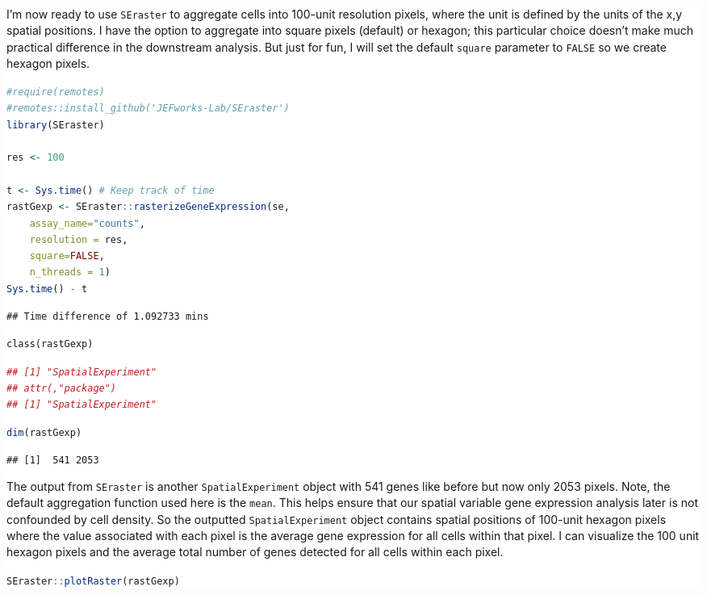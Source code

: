 I’m now ready to use `SEraster` to aggregate cells into 100-unit resolution pixels,
where the unit is defined by the units of the x,y spatial positions. I
have the option to aggregate into square pixels (default) or hexagon;
this particular choice doesn’t make much practical difference in the
downstream analysis. But just for fun, I will set the default `square`
parameter to `FALSE` so we create hexagon pixels.

```r
#require(remotes)
#remotes::install_github('JEFworks-Lab/SEraster')
library(SEraster)

res <- 100

t <- Sys.time() # Keep track of time
rastGexp <- SEraster::rasterizeGeneExpression(se, 
	assay_name="counts", 
	resolution = res, 
	square=FALSE,
	n_threads = 1)
Sys.time() - t 
```

```
## Time difference of 1.092733 mins
```

```
class(rastGexp)
```

```r
## [1] "SpatialExperiment"
## attr(,"package")
## [1] "SpatialExperiment"
```

```r
dim(rastGexp)
```

```
## [1]  541 2053
```

The output from `SEraster` is another `SpatialExperiment` object with 541 genes like before but now only 2053 pixels. Note,
the default aggregation function used here is the `mean`. This helps ensure that our spatial variable gene expression analysis later is not confounded by cell density. So the outputted `SpatialExperiment` object contains spatial positions of 100-unit
hexagon pixels where the value associated with each pixel is the average
gene expression for all cells within that pixel. I can visualize the 100
unit hexagon pixels and the average total number of genes detected for
all cells within each pixel.

```r
SEraster::plotRaster(rastGexp)
```

